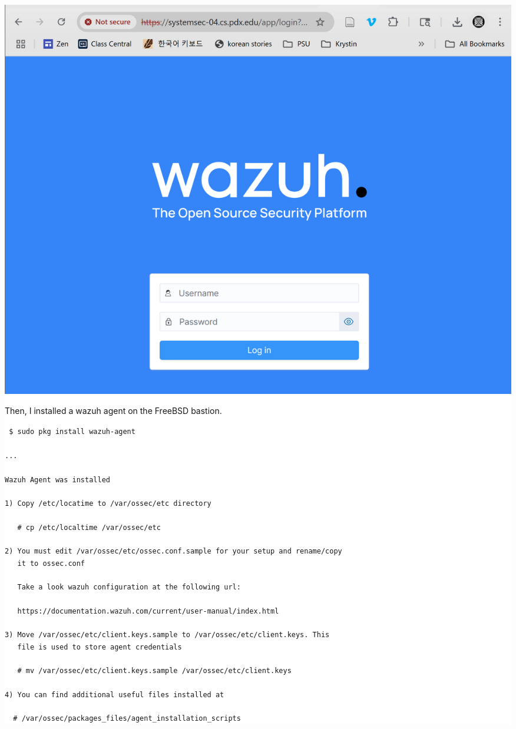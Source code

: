![wazuh dashboard login](./img/wazuh-login.png)

Then, I installed a wazuh agent on the FreeBSD bastion. 

```
 $ sudo pkg install wazuh-agent

...

Wazuh Agent was installed

1) Copy /etc/locatime to /var/ossec/etc directory

   # cp /etc/localtime /var/ossec/etc

2) You must edit /var/ossec/etc/ossec.conf.sample for your setup and rename/copy
   it to ossec.conf

   Take a look wazuh configuration at the following url:

   https://documentation.wazuh.com/current/user-manual/index.html

3) Move /var/ossec/etc/client.keys.sample to /var/ossec/etc/client.keys. This
   file is used to store agent credentials

   # mv /var/ossec/etc/client.keys.sample /var/ossec/etc/client.keys

4) You can find additional useful files installed at

  # /var/ossec/packages_files/agent_installation_scripts

```